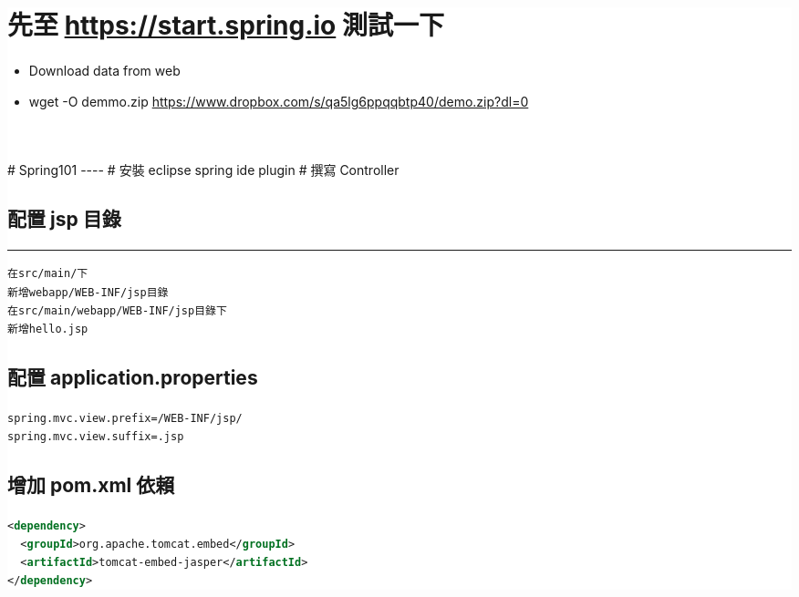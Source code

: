 
# 先至 https://start.spring.io 測試一下

* Download data from web

* wget -O demmo.zip https://www.dropbox.com/s/qa5lg6ppqqbtp40/demo.zip?dl=0

</br>
</br>
# Spring101
----
# 安裝 eclipse spring ide plugin
# 撰寫 Controller

## 配置 jsp 目錄
---
```
在src/main/下
新增webapp/WEB-INF/jsp目錄
在src/main/webapp/WEB-INF/jsp目錄下
新增hello.jsp

```

## 配置 application.properties
```
spring.mvc.view.prefix=/WEB-INF/jsp/
spring.mvc.view.suffix=.jsp
```

## 增加 pom.xml 依賴

``` xml
<dependency>
  <groupId>org.apache.tomcat.embed</groupId>
  <artifactId>tomcat-embed-jasper</artifactId>
</dependency>


```
